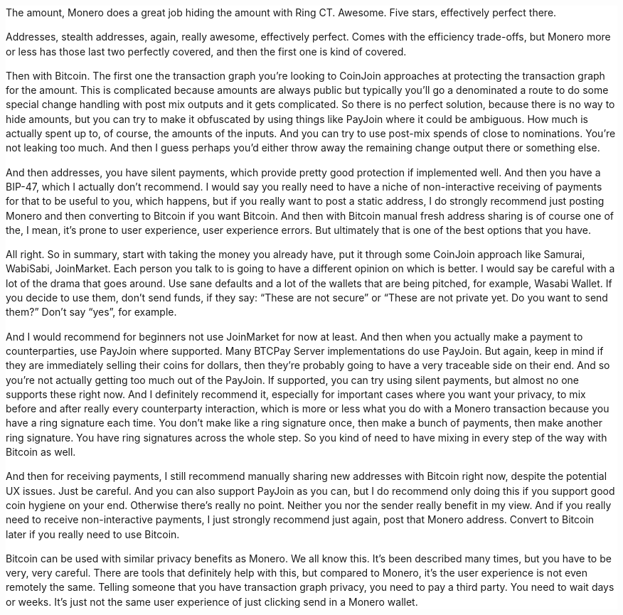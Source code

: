 The amount, Monero does a great job hiding the amount with Ring CT. Awesome. Five stars, effectively perfect there.

Addresses, stealth addresses, again, really awesome, effectively perfect. Comes with the efficiency trade-offs, but Monero more or less has those last two perfectly covered, and then the first one is kind of covered.

Then with Bitcoin. The first one the transaction graph you’re looking to CoinJoin approaches at protecting the transaction graph for the amount. This is complicated because amounts are always public but typically you’ll go a denominated a route to do some special change handling with post mix outputs and it gets complicated. So there is no perfect solution, because there is no way to hide amounts, but you can try to make it obfuscated by using things like PayJoin where it could be ambiguous. How much is actually spent up to, of course, the amounts of the inputs. And you can try to use post-mix spends of close to nominations. You’re not leaking too much. And then I guess perhaps you’d either throw away the remaining change output there or something else.

And then addresses, you have silent payments, which provide pretty good protection if implemented well. And then you have a BIP-47, which I actually don’t recommend. I would say you really need to have a niche of non-interactive receiving of payments for that to be useful to you, which happens, but if you really want to post a static address, I do strongly recommend just posting Monero and then converting to Bitcoin if you want Bitcoin. And then with Bitcoin manual fresh address sharing is of course one of the, I mean, it’s prone to user experience, user experience errors. But ultimately that is one of the best options that you have.

All right. So in summary, start with taking the money you already have, put it through some CoinJoin approach like Samurai, WabiSabi, JoinMarket. Each person you talk to is going to have a different opinion on which is better. I would say be careful with a lot of the drama that goes around. Use sane defaults and a lot of the wallets that are being pitched, for example, Wasabi Wallet. If you decide to use them, don’t send funds, if they say: “These are not secure” or “These are not private yet. Do you want to send them?” Don’t say “yes”, for example.

And I would recommend for beginners not use JoinMarket for now at least. And then when you actually make a payment to counterparties, use PayJoin where supported. Many BTCPay Server implementations do use PayJoin. But again, keep in mind if they are immediately selling their coins for dollars, then they’re probably going to have a very traceable side on their end. And so you’re not actually getting too much out of the PayJoin. If supported, you can try using silent payments, but almost no one supports these right now. And I definitely recommend it, especially for important cases where you want your privacy, to mix before and after really every counterparty interaction, which is more or less what you do with a Monero transaction because you have a ring signature each time. You don’t make like a ring signature once, then make a bunch of payments, then make another ring signature. You have ring signatures across the whole step. So you kind of need to have mixing in every step of the way with Bitcoin as well.

And then for receiving payments, I still recommend manually sharing new addresses with Bitcoin right now, despite the potential UX issues. Just be careful. And you can also support PayJoin as you can, but I do recommend only doing this if you support good coin hygiene on your end. Otherwise there’s really no point. Neither you nor the sender really benefit in my view. And if you really need to receive non-interactive payments, I just strongly recommend just again, post that Monero address. Convert to Bitcoin later if you really need to use Bitcoin.

Bitcoin can be used with similar privacy benefits as Monero. We all know this. It’s been described many times, but you have to be very, very careful. There are tools that definitely help with this, but compared to Monero, it’s the user experience is not even remotely the same. Telling someone that you have transaction graph privacy, you need to pay a third party. You need to wait days or weeks. It’s just not the same user experience of just clicking send in a Monero wallet.
